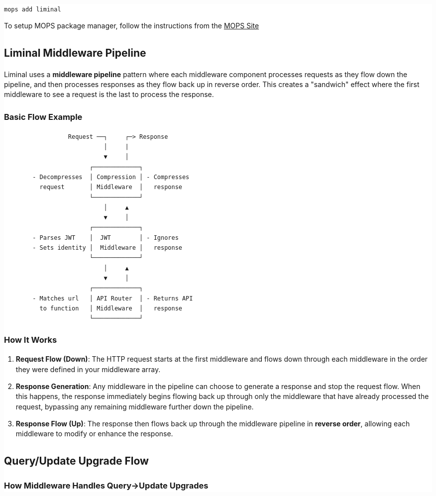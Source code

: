 ```bash
mops add liminal
```

To setup MOPS package manager, follow the instructions from the [MOPS Site](https://mops.one)

## Liminal Middleware Pipeline

Liminal uses a **middleware pipeline** pattern where each middleware component processes requests as they flow down the pipeline, and then processes responses as they flow back up in reverse order. This creates a "sandwich" effect where the first middleware to see a request is the last to process the response.

### Basic Flow Example

```
                  Request ──┐     ┌─> Response
                            │     |
                            ▼     │
                        ┌─────────────┐
        - Decompresses  │ Compression │ - Compresses
          request       │ Middleware  │   response
                        └─────────────┘
                            │     ▲
                            ▼     │
                        ┌─────────────┐
        - Parses JWT    │  JWT        │ - Ignores
        - Sets identity │  Middleware │   response
                        └─────────────┘
                            │     ▲
                            ▼     │
                        ┌─────────────┐
        - Matches url   │ API Router  │ - Returns API
          to function   │ Middleware  │   response
                        └─────────────┘
```

### How It Works

1. **Request Flow (Down)**: The HTTP request starts at the first middleware and flows down through each middleware in the order they were defined in your middleware array.

2. **Response Generation**: Any middleware in the pipeline can choose to generate a response and stop the request flow. When this happens, the response immediately begins flowing back up through only the middleware that have already processed the request, bypassing any remaining middleware further down the pipeline.

3. **Response Flow (Up)**: The response then flows back up through the middleware pipeline in **reverse order**, allowing each middleware to modify or enhance the response.

## Query/Update Upgrade Flow

### How Middleware Handles Query→Update Upgrades
